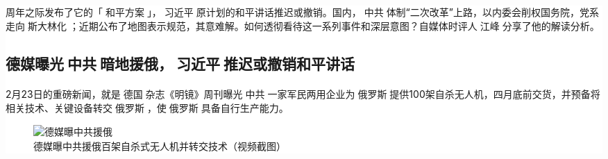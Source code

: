   周年之际发布了它的「
  <ok href="/term/842232">
   和平方案
  </ok>
  」，
  <ok href="/term/1063">
   习近平
  </ok>
  原计划的和平讲话推迟或撤销。国内，
  <ok href="/term/1059">
   中共
  </ok>
  体制“二次改革”上路，以内委会削权国务院，党系走向
  <ok href="/term/842804">
   斯大林化
  </ok>
  ；近期公布了地图表示规范，其意难解。如何透彻看待这一系列事件和深层意图？自媒体时评人
  <ok href="/term/3461">
   江峰
  </ok>
  分享了他的解读分析。
 </p>
 <h2>
  德媒曝光
  <ok href="/term/1059">
   中共
  </ok>
  暗地援俄，
  <ok href="/term/1063">
   习近平
  </ok>
  推迟或撤销和平讲话
 </h2>
 <p>
  2月23日的重磅新闻，就是
  <ok href="/term/2242">
   德国
  </ok>
  杂志《明镜》周刊曝光
  <ok href="/term/1059">
   中共
  </ok>
  一家军民两用企业为
  <ok href="/term/1150">
   俄罗斯
  </ok>
  提供100架自杀无人机，四月底前交货，并预备将相关技术、关键设备转交
  <ok href="/term/1150">
   俄罗斯
  </ok>
  ，使
  <ok href="/term/1150">
   俄罗斯
  </ok>
  具备自行生产能力。
 </p>
 <figure class="OImage__StyledFigure-sc-1lfley0-0 jWYblU">
  <img alt="德媒曝中共援俄" src="https://img.soundofhope.org/2023-02/1677344659151.jpg"/>
  <br/><figcaption>
   德媒曝中共援俄百架自杀式无人机并转交技术（视频截图）
  </figcaption>
 </figure>
 <p>
